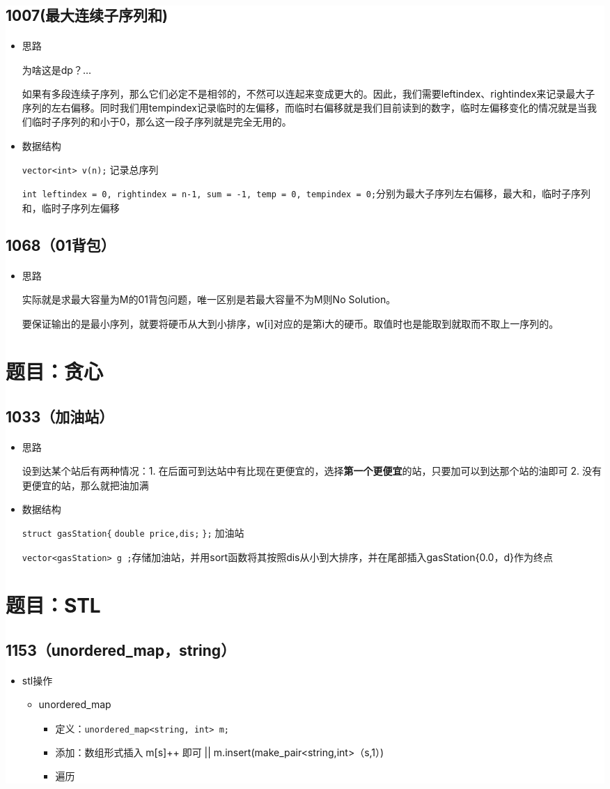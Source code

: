 
## 1007(最大连续子序列和)

- 思路

  为啥这是dp？...

  如果有多段连续子序列，那么它们必定不是相邻的，不然可以连起来变成更大的。因此，我们需要leftindex、rightindex来记录最大子序列的左右偏移。同时我们用tempindex记录临时的左偏移，而临时右偏移就是我们目前读到的数字，临时左偏移变化的情况就是当我们临时子序列的和小于0，那么这一段子序列就是完全无用的。

- 数据结构

  `vector<int> v(n);` 记录总序列

  `int leftindex = 0, rightindex = n-1, sum = -1, temp = 0, tempindex = 0;`分别为最大子序列左右偏移，最大和，临时子序列和，临时子序列左偏移

## 1068（01背包）

- 思路

  实际就是求最大容量为M的01背包问题，唯一区别是若最大容量不为M则No Solution。

  要保证输出的是最小序列，就要将硬币从大到小排序，w[i]对应的是第i大的硬币。取值时也是能取到就取而不取上一序列的。

# 题目：贪心

## 1033（加油站）

- 思路

  设到达某个站后有两种情况：1. 在后面可到达站中有比现在更便宜的，选择**第一个更便宜**的站，只要加可以到达那个站的油即可 2. 没有更便宜的站，那么就把油加满

- 数据结构

  `struct gasStation{`
  	`double price,dis;`
  `};`  加油站

  `vector<gasStation> g	;`存储加油站，并用sort函数将其按照dis从小到大排序，并在尾部插入gasStation{0.0，d}作为终点

# 题目：STL

## 1153（unordered_map，string）

- stl操作

  - unordered_map

    - 定义：`unordered_map<string, int> m;`

    - 添加：数组形式插入 m[s]++ 即可  ||  m.insert(make_pair<string,int>（s,1）)

    - 遍历
